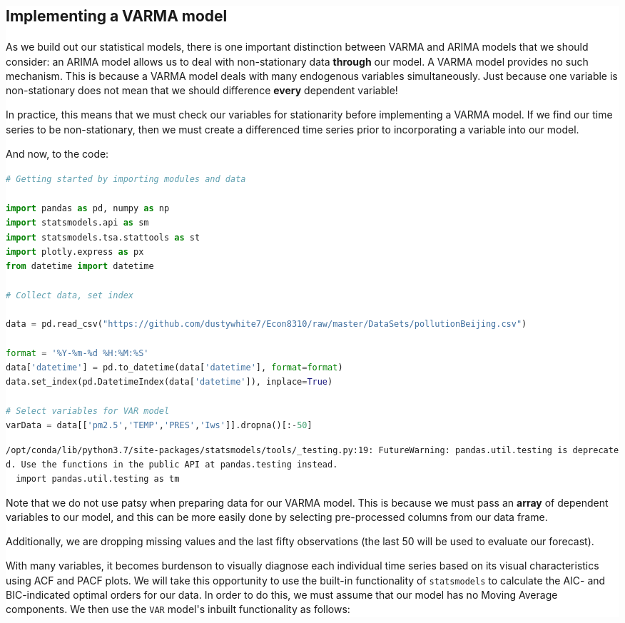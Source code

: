 ## Implementing a VARMA model

As we build out our statistical models, there is one important distinction between VARMA and ARIMA models that we should consider: an ARIMA model allows us to deal with non-stationary data **through** our model. A VARMA model provides no such mechanism. This is because a VARMA model deals with many endogenous variables simultaneously. Just because one variable is non-stationary does not mean that we should difference **every** dependent variable!

In practice, this means that we must check our variables for stationarity before implementing a VARMA model. If we find our time series to be non-stationary, then we must create a differenced time series prior to incorporating a variable into our model.

And now, to the code:


```python
# Getting started by importing modules and data

import pandas as pd, numpy as np
import statsmodels.api as sm
import statsmodels.tsa.stattools as st
import plotly.express as px
from datetime import datetime

# Collect data, set index

data = pd.read_csv("https://github.com/dustywhite7/Econ8310/raw/master/DataSets/pollutionBeijing.csv")
                   
format = '%Y-%m-%d %H:%M:%S'
data['datetime'] = pd.to_datetime(data['datetime'], format=format)
data.set_index(pd.DatetimeIndex(data['datetime']), inplace=True)

# Select variables for VAR model
varData = data[['pm2.5','TEMP','PRES','Iws']].dropna()[:-50]
```

    /opt/conda/lib/python3.7/site-packages/statsmodels/tools/_testing.py:19: FutureWarning: pandas.util.testing is deprecated. Use the functions in the public API at pandas.testing instead.
      import pandas.util.testing as tm


Note that we do not use patsy when preparing data for our VARMA model. This is because we must pass an **array** of dependent variables to our model, and this can be more easily done by selecting pre-processed columns from our data frame. 

Additionally, we are dropping missing values and the last fifty observations (the last 50 will be used to evaluate our forecast).

With many variables, it becomes burdenson to visually diagnose each individual time series based on its visual characteristics using ACF and PACF plots. We will take this opportunity to use the built-in functionality of `statsmodels` to calculate the AIC- and BIC-indicated optimal orders for our data. In order to do this, we must assume that our model has no Moving Average components. We then use the `VAR` model's inbuilt functionality as follows:
